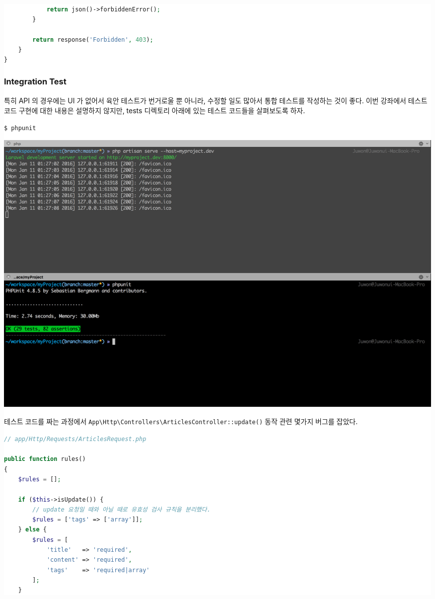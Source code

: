 ```php
            return json()->forbiddenError();
        }

        return response('Forbidden', 403);
    }
}
```

### Integration Test

특히 API 의 경우에는 UI 가 없어서 육안 테스트가 번거로울 뿐 아니라, 수정할 일도 많아서 통합 테스트를 작성하는 것이 좋다. 이번 강좌에서 테스트 코드 구현에 대한 내용은 설명하지 않지만, tests 디렉토리 아래에 있는 테스트 코드들을 살펴보도록 하자.

```bash
$ phpunit
```

![](./images/48-all-is-bad-img-04.png)

테스트 코드를 짜는 과정에서 `App\Http\Controllers\ArticlesController::update()` 동작 관련 몇가지 버그를 잡았다.

```php
// app/Http/Requests/ArticlesRequest.php

public function rules()
{
    $rules = [];

    if ($this->isUpdate()) {
        // update 요청일 때와 아닐 때로 유효성 검사 규칙을 분리했다.
        $rules = ['tags' => ['array']];
    } else {
        $rules = [
            'title'   => 'required',
            'content' => 'required',
            'tags'    => 'required|array'
        ];
    }
```
